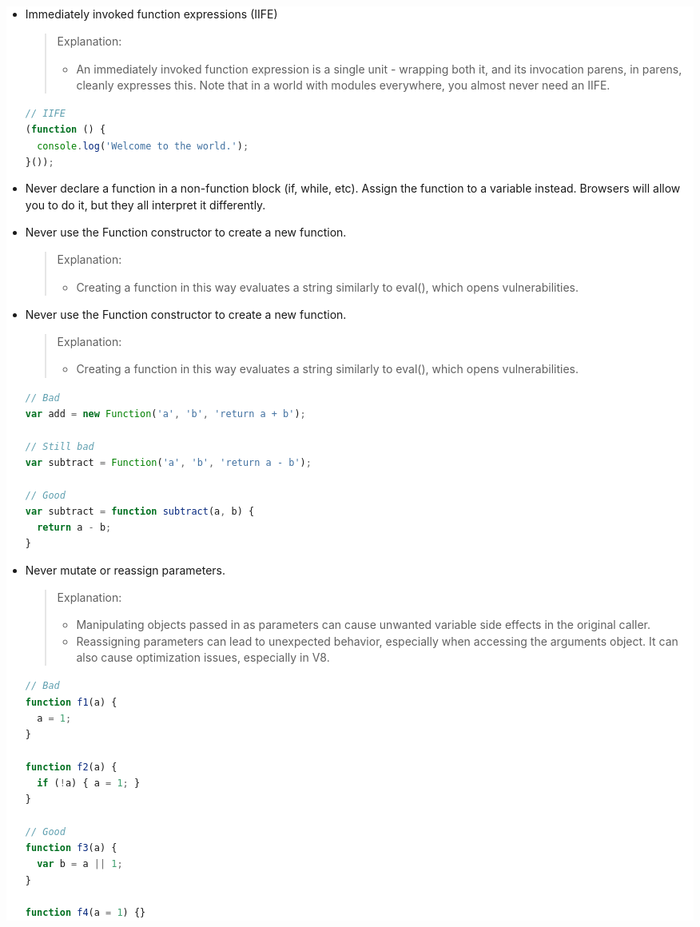 - Immediately invoked function expressions (IIFE)

  > Explanation:
  > - An immediately invoked function expression is a single unit - wrapping both it, and its invocation parens, in parens, cleanly expresses this. Note that in a world with modules everywhere, you almost never need an IIFE.

  ```js
  // IIFE
  (function () {
    console.log('Welcome to the world.');
  }());
  ```

- Never declare a function in a non-function block (if, while, etc). Assign the function to a variable instead. Browsers will allow you to do it, but they all interpret it differently.
- Never use the Function constructor to create a new function.

  > Explanation:
  > - Creating a function in this way evaluates a string similarly to eval(), which opens vulnerabilities.

- Never use the Function constructor to create a new function.

  > Explanation:
  > - Creating a function in this way evaluates a string similarly to eval(), which opens vulnerabilities.

  ```js
  // Bad
  var add = new Function('a', 'b', 'return a + b');

  // Still bad
  var subtract = Function('a', 'b', 'return a - b');

  // Good
  var subtract = function subtract(a, b) {
    return a - b;
  }
  ```
- Never mutate or reassign parameters.

  > Explanation:
  > - Manipulating objects passed in as parameters can cause unwanted variable side effects in the original caller.
  > - Reassigning parameters can lead to unexpected behavior, especially when accessing the arguments object. It can also cause optimization issues, especially in V8.

  ```js
  // Bad
  function f1(a) {
    a = 1;
  }

  function f2(a) {
    if (!a) { a = 1; }
  }

  // Good
  function f3(a) {
    var b = a || 1;
  }

  function f4(a = 1) {}
  ```
